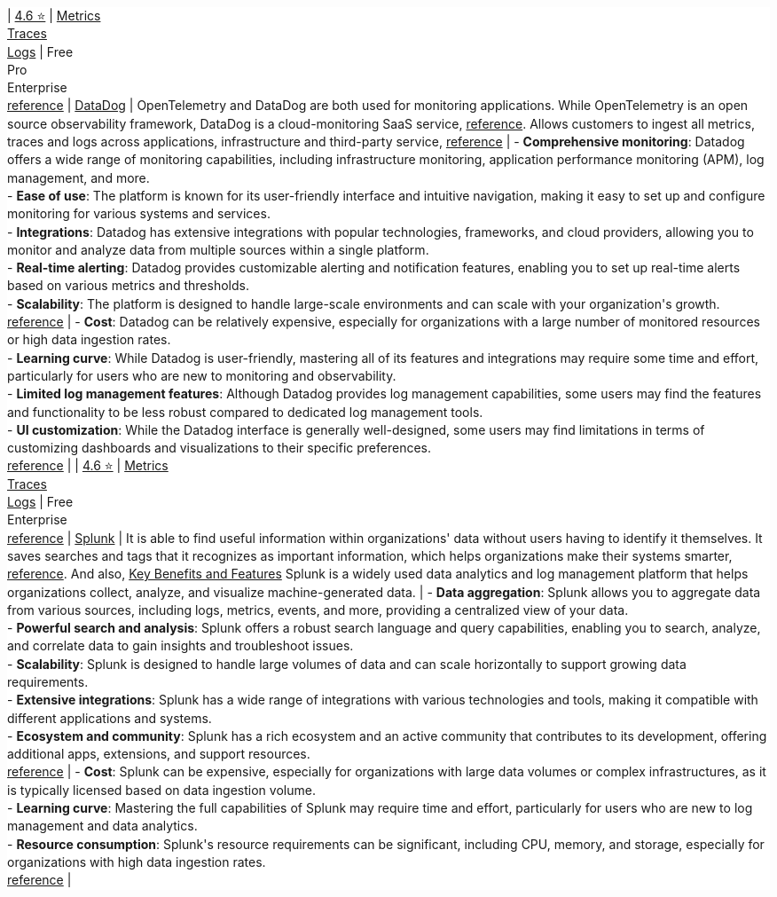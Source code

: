 | [4.6 ⭐](https://www.getapp.com/it-management-software/a/datadog-cloud-monitoring/reviews/) | [Metrics](https://docs.datadoghq.com/metrics/) <br/> [Traces](https://docs.datadoghq.com/tracing/trace_pipeline/) <br/> [Logs](https://docs.datadoghq.com/logs/) | Free <br/> Pro <br/> Enterprise <br/> [reference](https://www.datadoghq.com/pricing/) | [DataDog](https://docs.datadoghq.com/opentelemetry/)   | OpenTelemetry and DataDog are both used for monitoring applications. While OpenTelemetry is an open source observability framework, DataDog is a cloud-monitoring SaaS service, [reference](https://signoz.io/blog/opentelemetry-vs-datadog/#:~:text=OpenTelemetry%20and%20DataDog%20are%20both,%2C%20metrics%2C%20and%20traces). Allows customers to ingest all metrics, traces and logs across applications, infrastructure and third-party service, [reference](https://www.chaossearch.io/blog/pros-cons-datadog-log-analytics#:~:text=Datadog%20allows%20customers%20to%20ingest,popular%20among%20fast%2Dgrowing%20companies.)    | - **Comprehensive monitoring**: Datadog offers a wide range of monitoring capabilities, including infrastructure monitoring, application performance monitoring (APM), log management, and more. <br/> - **Ease of use**: The platform is known for its user-friendly interface and intuitive navigation, making it easy to set up and configure monitoring for various systems and services. <br/> - **Integrations**: Datadog has extensive integrations with popular technologies, frameworks, and cloud providers, allowing you to monitor and analyze data from multiple sources within a single platform. <br/> - **Real-time alerting**: Datadog provides customizable alerting and notification features, enabling you to set up real-time alerts based on various metrics and thresholds. <br/> - **Scalability**: The platform is designed to handle large-scale environments and can scale with your organization's growth. <br/> [reference](https://www.peerspot.com/products/datadog-pros-and-cons) | - **Cost**: Datadog can be relatively expensive, especially for organizations with a large number of monitored resources or high data ingestion rates. <br/> - **Learning curve**: While Datadog is user-friendly, mastering all of its features and integrations may require some time and effort, particularly for users who are new to monitoring and observability. <br/> - **Limited log management features**: Although Datadog provides log management capabilities, some users may find the features and functionality to be less robust compared to dedicated log management tools. <br/> - **UI customization**: While the Datadog interface is generally well-designed, some users may find limitations in terms of customizing dashboards and visualizations to their specific preferences. <br/> [reference](https://www.capterra.com/p/135453/Datadog-Cloud-Monitoring/reviews/)     |
| [4.6 ⭐](https://www.getapp.com/it-management-software/a/splunk/reviews/) | [Metrics](https://www.splunk.com/en_us/blog/learn/melt-metrics-events-logs-traces.html) <br/> [Traces](https://docs.splunk.com/observability/en/apm/apm-spans-traces/trace-search.html) <br/> [Logs](https://www.splunk.com/en_us/blog/learn/splunk-log-observer.html) | Free <br/> Enterprise <br/> [reference](https://docs.splunk.com/Documentation/Splunk/9.1.2/Admin/MoreaboutSplunkFree#:~:text=The%20Free%20license%20is%20for,index%20500%20MB%20per%20day.) | [Splunk](https://www.splunk.com/)    | It is able to find useful information within organizations' data without users having to identify it themselves. It saves searches and tags that it recognizes as important information, which helps organizations make their systems smarter, [reference](https://www.splunk.com/en_us/pdfs/resources/solution-guide/splunk-for-observability.pdf). And also, [Key Benefits and Features](https://www.fortinet.com/resources/cyberglossary/what-is-splunk#:~:text=Key%20benefits%20of%20Splunk%20include%3A&text=It%20is%20able%20to%20find,organizations%20make%20their%20systems%20smarter.) Splunk is a widely used data analytics and log management platform that helps organizations collect, analyze, and visualize machine-generated data. | - **Data aggregation**: Splunk allows you to aggregate data from various sources, including logs, metrics, events, and more, providing a centralized view of your data. <br/> - **Powerful search and analysis**: Splunk offers a robust search language and query capabilities, enabling you to search, analyze, and correlate data to gain insights and troubleshoot issues. <br/> - **Scalability**: Splunk is designed to handle large volumes of data and can scale horizontally to support growing data requirements. <br/> - **Extensive integrations**: Splunk has a wide range of integrations with various technologies and tools, making it compatible with different applications and systems. <br/> - **Ecosystem and community**: Splunk has a rich ecosystem and an active community that contributes to its development, offering additional apps, extensions, and support resources. <br/> [reference](https://www.fortinet.com/resources/cyberglossary/what-is-splunk)  | - **Cost**: Splunk can be expensive, especially for organizations with large data volumes or complex infrastructures, as it is typically licensed based on data ingestion volume. <br/> - **Learning curve**: Mastering the full capabilities of Splunk may require time and effort, particularly for users who are new to log management and data analytics. <br/> - **Resource consumption**: Splunk's resource requirements can be significant, including CPU, memory, and storage, especially for organizations with high data ingestion rates. <br/> [reference](https://www.knowledgehut.com/blog/database/what-is-splunk) |